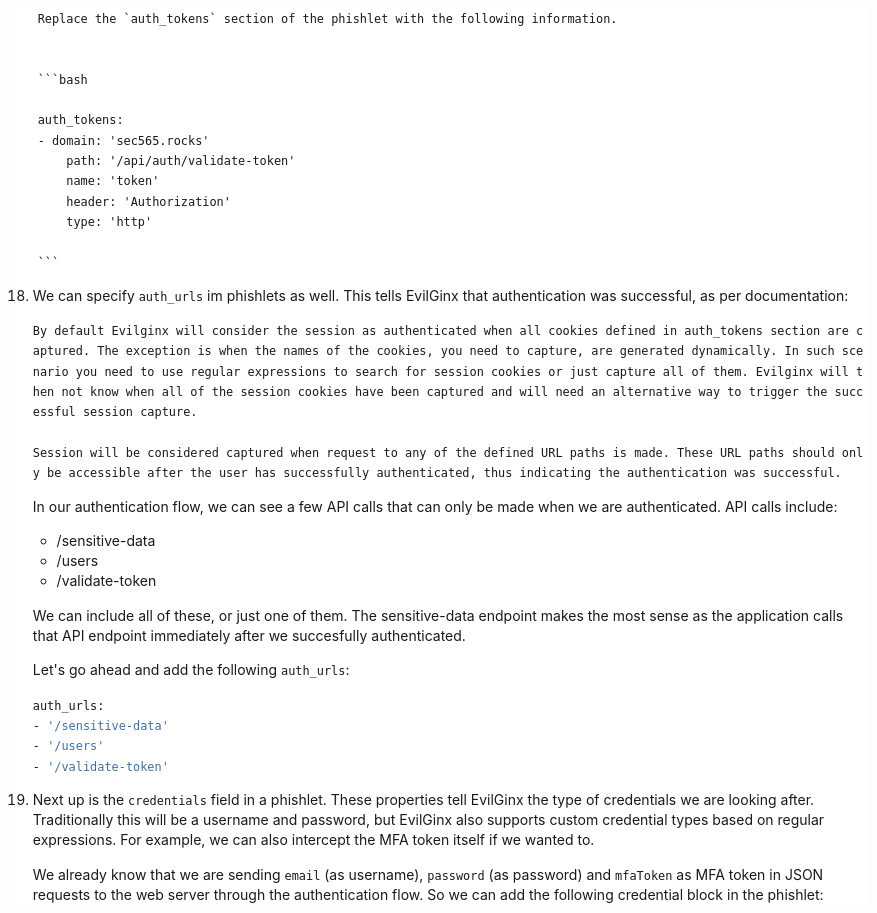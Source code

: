         Replace the `auth_tokens` section of the phishlet with the following information.


        ```bash

        auth_tokens:
        - domain: 'sec565.rocks'
            path: '/api/auth/validate-token'
            name: 'token'
            header: 'Authorization'  
            type: 'http'

        ```

18. We can specify `auth_urls` im phishlets as well. This tells EvilGinx that authentication was successful, as per documentation:

    ```
    By default Evilginx will consider the session as authenticated when all cookies defined in auth_tokens section are captured. The exception is when the names of the cookies, you need to capture, are generated dynamically. In such scenario you need to use regular expressions to search for session cookies or just capture all of them. Evilginx will then not know when all of the session cookies have been captured and will need an alternative way to trigger the successful session capture.

    Session will be considered captured when request to any of the defined URL paths is made. These URL paths should only be accessible after the user has successfully authenticated, thus indicating the authentication was successful.

    ```

    In our authentication flow, we can see a few API calls that can only be made when we are authenticated. API calls include:
    - /sensitive-data
    - /users
    - /validate-token

    We can include all of these, or just one of them. The sensitive-data endpoint makes the most sense as the application calls that API endpoint immediately after we succesfully authenticated.

    Let's go ahead and add the following `auth_urls`:

    ```bash
    auth_urls:
    - '/sensitive-data'
    - '/users'
    - '/validate-token'
    ```

19. Next up is the `credentials` field in a phishlet. These properties tell EvilGinx the type of credentials we are looking after. Traditionally this will be a username and password, but EvilGinx also supports custom credential types based on regular expressions. For example, we can also intercept the MFA token itself if we wanted to.

    We already know that we are sending `email` (as username), `password` (as password) and `mfaToken` as MFA token in JSON requests to the web server through the authentication flow. So we can add the following credential block in the phishlet:

    ```bash
